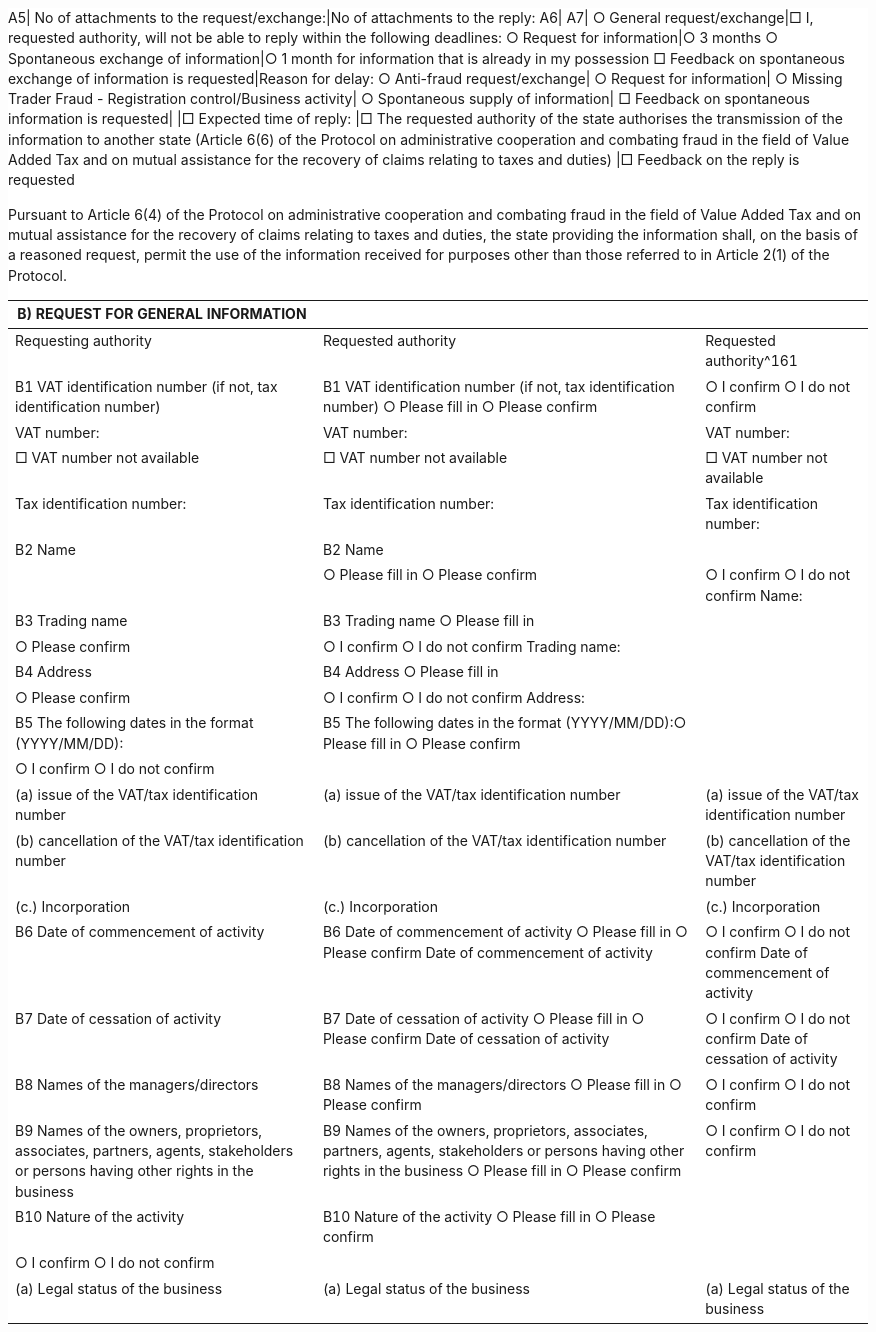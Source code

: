 A5|
No of attachments to the request/exchange:|No of attachments to the reply:
A6|
A7|
○ General request/exchange|□ I, requested authority, will not be able to reply within the following deadlines:
○ Request for information|○ 3 months
○ Spontaneous exchange of information|○ 1 month for information that is already in my possession
□ Feedback on spontaneous exchange of information is requested|Reason for delay:
○ Anti-fraud request/exchange|
○ Request for information|
○ Missing Trader Fraud - Registration control/Business activity|
○ Spontaneous supply of information|
□ Feedback on spontaneous information is requested|
    |□ Expected time of reply:
    |□ The requested authority of the state authorises the transmission of the information to another state (Article 6(6) of the Protocol on administrative cooperation and combating fraud in the field of Value Added Tax and on mutual assistance for the recovery of claims relating to taxes and duties)
    |□ Feedback on the reply is requested

Pursuant to Article 6(4) of the Protocol on administrative cooperation and combating fraud in the field of Value Added Tax and on mutual assistance for the recovery of claims relating to taxes and duties, the state providing the information shall, on the basis of a reasoned request, permit the use of the information received for purposes other than those referred to in Article 2(1) of the Protocol.

|__B) REQUEST FOR GENERAL INFORMATION__|    |   |
|---|----|---|
|Requesting authority|Requested authority|Requested authority^161
B1 VAT identification number (if not, tax identification number)|B1 VAT identification number (if not, tax identification number) ○ Please fill in  ○ Please confirm| ○ I confirm ○ I do not confirm
VAT number: |VAT number:    |VAT number:    |
□ VAT number not available|□ VAT number not available|□ VAT number not available
Tax identification number:|Tax identification number:|Tax identification number:
B2 Name|B2 Name|
    |○ Please fill in ○ Please confirm|○ I confirm ○ I do not confirm   Name:
B3 Trading name|B3 Trading name ○ Please fill in
○ Please confirm|○ I confirm ○ I do not confirm Trading name:
B4 Address|B4 Address ○ Please fill in
○ Please confirm|○ I confirm ○ I do not confirm Address:
B5 The following dates in the format (YYYY/MM/DD):|B5 The following dates in the format (YYYY/MM/DD):○ Please fill in   ○ Please confirm
|○ I confirm ○ I do not confirm
(a) issue of the VAT/tax identification number|(a) issue of the VAT/tax identification number|(a) issue of the VAT/tax identification number
(b) cancellation of the VAT/tax identification number|(b) cancellation of the VAT/tax identification number|(b) cancellation of the VAT/tax identification number
(c.) Incorporation|(c.) Incorporation|(c.) Incorporation
B6 Date of commencement of activity|B6 Date of commencement of activity ○ Please fill in ○ Please confirm    Date of commencement of activity| ○ I confirm ○ I do not confirm Date of commencement of activity
B7 Date of cessation of activity|B7 Date of cessation of activity   ○ Please fill in    ○ Please confirm  Date of cessation of activity|○ I confirm ○ I do not confirm Date of cessation of activity
B8 Names of the managers/directors|B8 Names of the managers/directors  ○ Please fill in    ○ Please confirm|○ I confirm ○ I do not confirm
B9 Names of the owners, proprietors, associates, partners, agents, stakeholders or persons having other rights in the business|B9 Names of the owners, proprietors, associates, partners, agents, stakeholders or persons having other rights in the business ○ Please fill in   ○ Please confirm|○ I confirm ○ I do not confirm
B10 Nature of the activity|B10 Nature of the activity    ○ Please fill in    ○ Please confirm
|○ I confirm ○ I do not confirm
(a) Legal status of the business|(a) Legal status of the business|(a) Legal status of the business